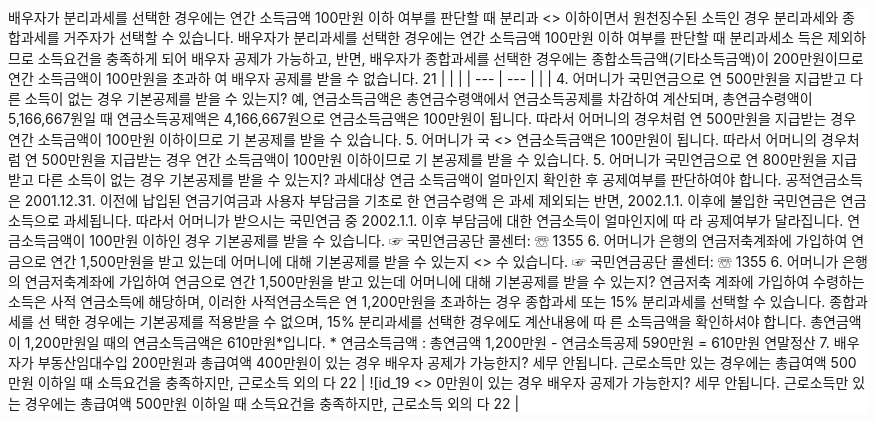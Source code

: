 배우자가 분리과세를 선택한 경우에는 연간 소득금액 100만원 이하 여부를 판단할 때 분리과
<<SPLIT>>
 이하이면서 원천징수된 소득인 경우 분리과세와 종
합과세를 거주자가 선택할 수 있습니다.
배우자가 분리과세를 선택한 경우에는 연간 소득금액 100만원 이하 여부를 판단할 때 분리과세소
득은 제외하므로 소득요건을 충족하게 되어 배우자 공제가 가능하고, 반면, 배우자가 종합과세를
선택한 경우에는 종합소득금액(기타소득금액)이 200만원이므로 연간 소득금액이 100만원을 초과하
여 배우자 공제를 받을 수 없습니다.
21
|  |  |
| --- | --- |
|  | 4. 어머니가 국민연금으로 연 500만원을 지급받고 다른 소득이 없는 경우 기본공제를 받을 수 있는지? 예, 연금소득금액은 총연금수령액에서 연금소득공제를 차감하여 계산되며, 총연금수령액이 5,166,667원일 때 연금소득공제액은 4,166,667원으로 연금소득금액은 100만원이 됩니다. 따라서 어머니의 경우처럼 연 500만원을 지급받는 경우 연간 소득금액이 100만원 이하이므로 기 본공제를 받을 수 있습니다. 5. 어머니가 국
<<SPLIT>>
 연금소득금액은 100만원이 됩니다. 따라서 어머니의 경우처럼 연 500만원을 지급받는 경우 연간 소득금액이 100만원 이하이므로 기 본공제를 받을 수 있습니다. 5. 어머니가 국민연금으로 연 800만원을 지급받고 다른 소득이 없는 경우 기본공제를 받을 수 있는지? 과세대상 연금 소득금액이 얼마인지 확인한 후 공제여부를 판단하여야 합니다. 공적연금소득은 2001.12.31. 이전에 납입된 연금기여금과 사용자 부담금을 기초로 한 연금수령액 은 과세 제외되는 반면, 2002.1.1. 이후에 불입한 국민연금은 연금소득으로 과세됩니다. 따라서 어머니가 받으시는 국민연금 중 2002.1.1. 이후 부담금에 대한 연금소득이 얼마인지에 따 라 공제여부가 달라집니다. 연금소득금액이 100만원 이하인 경우 기본공제를 받을 수 있습니다. ☞ 국민연금공단 콜센터: ☏ 1355 6. 어머니가 은행의 연금저축계좌에 가입하여 연금으로 연간 1,500만원을 받고 있는데 어머니에 대해 기본공제를 받을 수 있는지
<<SPLIT>>
수 있습니다. ☞ 국민연금공단 콜센터: ☏ 1355 6. 어머니가 은행의 연금저축계좌에 가입하여 연금으로 연간 1,500만원을 받고 있는데 어머니에 대해 기본공제를 받을 수 있는지? 연금저축 계좌에 가입하여 수령하는 소득은 사적 연금소득에 해당하며, 이러한 사적연금소득은 연 1,200만원을 초과하는 경우 종합과세 또는 15% 분리과세를 선택할 수 있습니다. 종합과세를 선 택한 경우에는 기본공제를 적용받을 수 없으며, 15% 분리과세를 선택한 경우에도 계산내용에 따 른 소득금액을 확인하셔야 합니다. 총연금액이 1,200만원일 때의 연금소득금액은 610만원*입니다. * 연금소득금액 : 총연금액 1,200만원 - 연금소득공제 590만원 = 610만원 연말정산 7. 배우자가 부동산임대수입 200만원과 총급여액 400만원이 있는 경우 배우자 공제가 가능한지? 세무 안됩니다. 근로소득만 있는 경우에는 총급여액 500만원 이하일 때 소득요건을 충족하지만, 근로소득 외의 다 22 |
![id_19
<<SPLIT>>
0만원이 있는 경우 배우자 공제가 가능한지? 세무 안됩니다. 근로소득만 있는 경우에는 총급여액 500만원 이하일 때 소득요건을 충족하지만, 근로소득 외의 다 22 |